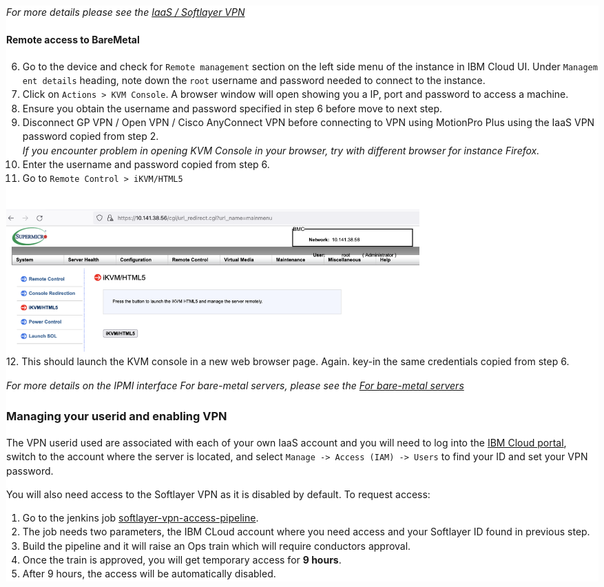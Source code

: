 _For more details please see the [IaaS / Softlayer VPN](https://pages.github.ibm.com/alchemy-conductors/documentation-pages/docs/runbooks/kvm_access.html#iaas--softlayer-vpn)_


#### Remote access to BareMetal

   6. Go to the device and check for `Remote management` section on the left side menu of the instance in IBM Cloud UI. Under `Management details` heading,  note down the `root` username and password needed to connect to the instance.
   7. Click on `Actions > KVM Console`. A browser window will open showing you a IP, port and password to access a machine.
   8. Ensure you obtain the username and password specified in step 6 before move to next step.
   9. Disconnect GP VPN / Open VPN / Cisco AnyConnect VPN before connecting to VPN using MotionPro Plus using the IaaS VPN password copied from step 2.
   <br />_If you encounter problem in opening KVM Console in your browser, try with different browser for instance Firefox._
   10. Enter the username and password copied from step 6.
   11. Go to `Remote Control > iKVM/HTML5`
   <br />
   <a href="./images/conductors/kvm_remote_call.png"><img src="./images/conductors/kvm_remote_call.png" style="width: 600px;"/></a><br />
   12. This should launch the KVM console in a new web browser page. Again. key-in the same credentials copied from step 6.

_For more details on the IPMI interface For bare-metal servers, please see the [For bare-metal servers](https://pages.github.ibm.com/alchemy-conductors/documentation-pages/docs/runbooks/kvm_access.html#for-bare-metal-servers)_
   

### Managing your userid and enabling VPN

The VPN userid used are associated with each of your own IaaS account and you will need to log into the [IBM Cloud portal](https://cloud.ibm.com/), switch to the account where the server is located, and select `Manage -> Access (IAM) -> Users` to find your ID and set your VPN password.

You will also need access to the Softlayer VPN as it is disabled by default. To request access:

1. Go to the jenkins job [softlayer-vpn-access-pipeline](https://alchemy-conductors-jenkins.swg-devops.com/job/Conductors/job/Security-Compliance/job/softlayer-vpn-access-pipeline/).
2. The job needs two parameters, the IBM CLoud account where you need access and your Softlayer ID found in previous step.
3. Build the pipeline and it will raise an Ops train which will require conductors approval.
4. Once the train is approved, you will get temporary access for **9 hours**.
5. After 9 hours, the access will be automatically disabled.

